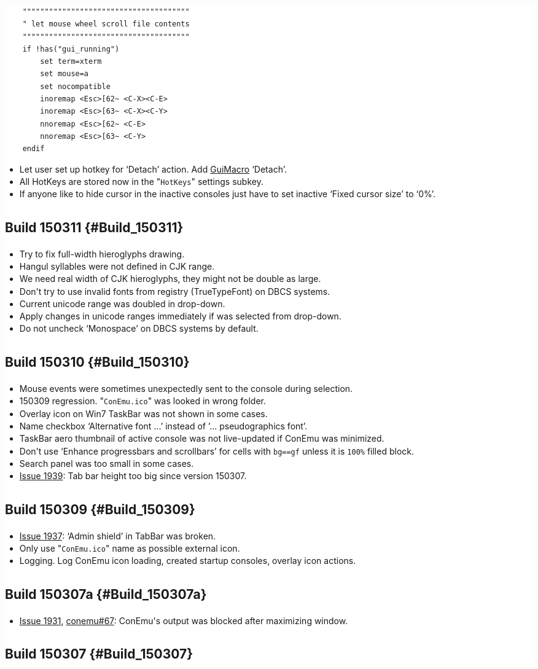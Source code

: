         """"""""""""""""""""""""""""""""""""""
        " let mouse wheel scroll file contents
        """"""""""""""""""""""""""""""""""""""
        if !has("gui_running")
            set term=xterm
            set mouse=a
            set nocompatible
            inoremap <Esc>[62~ <C-X><C-E>
            inoremap <Esc>[63~ <C-X><C-Y>
            nnoremap <Esc>[62~ <C-E>
            nnoremap <Esc>[63~ <C-Y>
        endif

* Let user set up hotkey for ‘Detach’ action. Add [GuiMacro](GuiMacro.html) ‘Detach’.
* All HotKeys are stored now in the "`HotKeys`" settings subkey.
* If anyone like to hide cursor in the inactive consoles just have to set inactive ‘Fixed cursor size’ to ‘0%’.



## Build 150311  {#Build_150311}

* Try to fix full-width hieroglyphs drawing.
* Hangul syllables were not defined in CJK range.
* We need real width of CJK hieroglyphs, they might not be double as large.
* Don't try to use invalid fonts from registry (TrueTypeFont) on DBCS systems.
* Current unicode range was doubled in drop-down.
* Apply changes in unicode ranges immediately if was selected from drop-down.
* Do not uncheck ‘Monospace’ on DBCS systems by default.



## Build 150310  {#Build_150310}

* Mouse events were sometimes unexpectedly sent to the console during selection.
* 150309 regression. "`ConEmu.ico`" was looked in wrong folder.
* Overlay icon on Win7 TaskBar was not shown in some cases.
* Name checkbox ‘Alternative font ...’ instead of ’... pseudographics font’.
* TaskBar aero thumbnail of active console was not live-updated if ConEmu was minimized.
* Don't use ‘Enhance progressbars and scrollbars’ for cells with `bg==gf` unless it is `100%` filled block.
* Search panel was too small in some cases.
* [Issue 1939](http://github.com/Maximus5/conemu-old-issues/issues/1939):
    Tab bar height too big since version 150307.


    
## Build 150309  {#Build_150309}

* [Issue 1937](http://github.com/Maximus5/conemu-old-issues/issues/1937):
    ‘Admin shield’ in TabBar was broken.
* Only use "`ConEmu.ico`" name as possible external icon.
* Logging. Log ConEmu icon loading, created startup consoles, overlay icon actions.



## Build 150307a  {#Build_150307a}

* [Issue 1931](http://github.com/Maximus5/conemu-old-issues/issues/1931),
    [conemu#67](https://github.com/Maximus5/ConEmu/issues/67): ConEmu's output was blocked after maximizing window.



## Build 150307  {#Build_150307}
